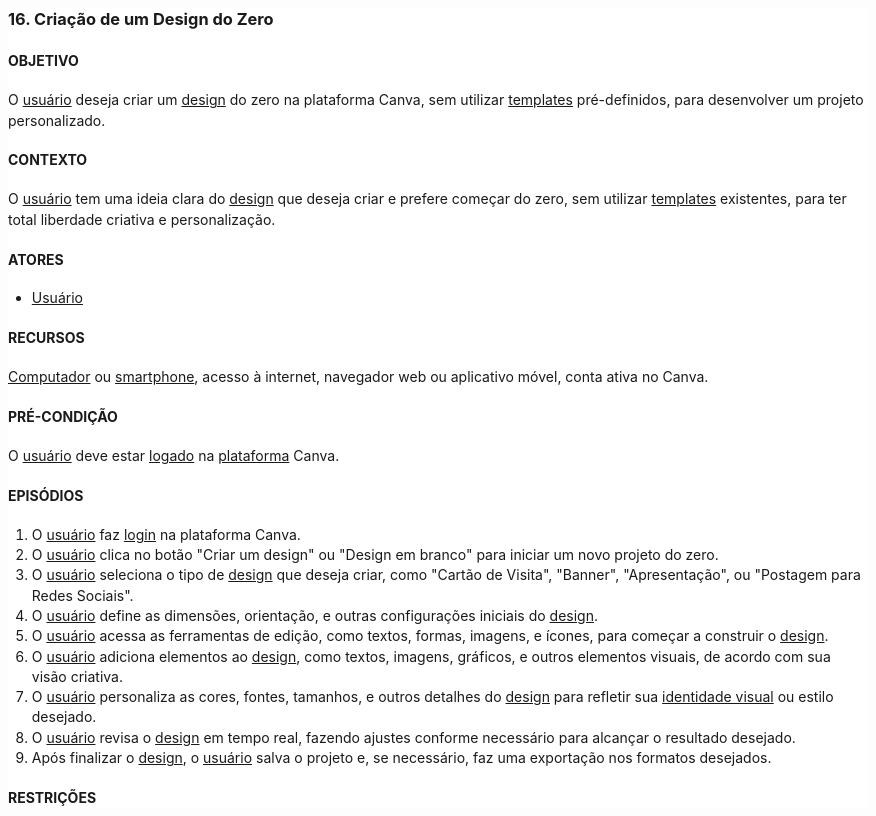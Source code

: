 ### __16. Criação de um Design do Zero__

#### __OBJETIVO__

O [usuário](../../modelagem/lexico.md#Usuário) deseja criar um [design](../../modelagem/lexico.md#Design) do zero na plataforma Canva, sem utilizar [templates](../../modelagem/lexico.md#Templates) pré-definidos, para desenvolver um projeto personalizado.

#### __CONTEXTO__

O [usuário](../../modelagem/lexico.md#Usuário) tem uma ideia clara do [design](../../modelagem/lexico.md#Design) que deseja criar e prefere começar do zero, sem utilizar [templates](../../modelagem/lexico.md#Templates) existentes, para ter total liberdade criativa e personalização.

#### __ATORES__

- [Usuário](../../modelagem/lexico.md#Usuário)

#### __RECURSOS__

[Computador](../../modelagem/lexico.md#Computador) ou [smartphone](../../modelagem/lexico.md#Smartphone), acesso à internet, navegador web ou aplicativo móvel, conta ativa no Canva.

#### __PRÉ-CONDIÇÃO__

O [usuário](../../modelagem/lexico.md#Usuário) deve estar [logado](../../modelagem/lexico.md#Login) na [plataforma](../../modelagem/lexico.md#Plataforma) Canva.

#### __EPISÓDIOS__

1. O [usuário](../../modelagem/lexico.md#Usuário) faz [login](../../modelagem/lexico.md#Login) na plataforma Canva.
2. O [usuário](../../modelagem/lexico.md#Usuário) clica no botão "Criar um design" ou "Design em branco" para iniciar um novo projeto do zero.
3. O [usuário](../../modelagem/lexico.md#Usuário) seleciona o tipo de [design](../../modelagem/lexico.md#Design) que deseja criar, como "Cartão de Visita", "Banner", "Apresentação", ou "Postagem para Redes Sociais".
4. O [usuário](../../modelagem/lexico.md#Usuário) define as dimensões, orientação, e outras configurações iniciais do [design](../../modelagem/lexico.md#Design).
5. O [usuário](../../modelagem/lexico.md#Usuário) acessa as ferramentas de edição, como textos, formas, imagens, e ícones, para começar a construir o [design](../../modelagem/lexico.md#Design).
6. O [usuário](../../modelagem/lexico.md#Usuário) adiciona elementos ao [design](../../modelagem/lexico.md#Design), como textos, imagens, gráficos, e outros elementos visuais, de acordo com sua visão criativa.
7. O [usuário](../../modelagem/lexico.md#Usuário) personaliza as cores, fontes, tamanhos, e outros detalhes do [design](../../modelagem/lexico.md#Design) para refletir sua [identidade visual](../../modelagem/lexico.md#Identidade-Visual) ou estilo desejado.
8. O [usuário](../../modelagem/lexico.md#Usuário) revisa o [design](../../modelagem/lexico.md#Design) em tempo real, fazendo ajustes conforme necessário para alcançar o resultado desejado.
9. Após finalizar o [design](../../modelagem/lexico.md#Design), o [usuário](../../modelagem/lexico.md#Usuário) salva o projeto e, se necessário, faz uma exportação nos formatos desejados.

#### __RESTRIÇÕES__
